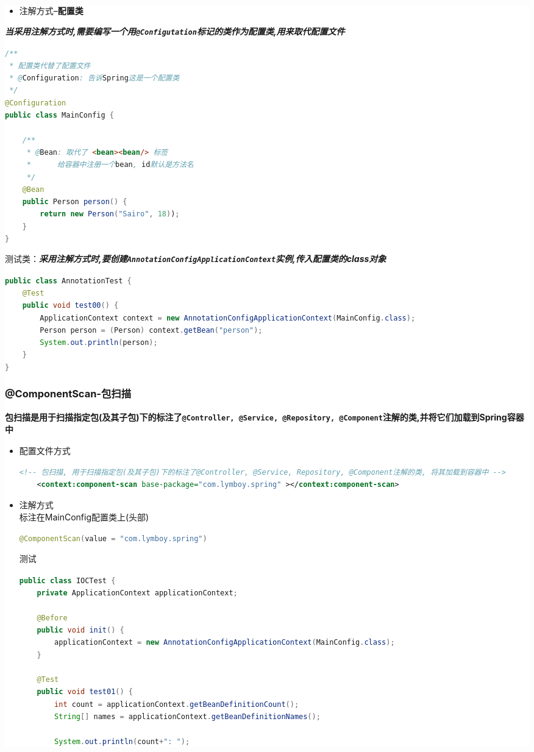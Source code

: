 - 注解方式–**配置类**

***当采用注解方式时,需要编写一个用`@Configutation`标记的类作为配置类,用来取代配置文件***

``` java
/**
 * 配置类代替了配置文件
 * @Configuration: 告诉Spring这是一个配置类
 */
@Configuration
public class MainConfig {

    /**
     * @Bean: 取代了 <bean><bean/> 标签
     *      给容器中注册一个bean, id默认是方法名
     */
    @Bean
    public Person person() {
        return new Person("Sairo", 18));
    }
}
```

测试类：***采用注解方式时,要创建`AnnotationConfigApplicationContext`实例,传入配置类的class对象***

``` java
public class AnnotationTest {
    @Test
    public void test00() {
        ApplicationContext context = new AnnotationConfigApplicationContext(MainConfig.class);
        Person person = (Person) context.getBean("person");
        System.out.println(person);
    }
}
```

### **@ComponentScan-包扫描**

**包扫描是用于扫描指定包(及其子包)下的标注了`@Controller, @Service, @Repository, @Component`注解的类,并将它们加载到Spring容器中**

- 配置文件方式

  ``` xml
  <!-- 包扫描, 用于扫描指定包(及其子包)下的标注了@Controller, @Service, Repository, @Component注解的类, 将其加载到容器中 -->
      <context:component-scan base-package="com.lymboy.spring" ></context:component-scan>
  ```

- 注解方式<br />标注在MainConfig配置类上(头部)

  ``` java
  @ComponentScan(value = "com.lymboy.spring")
  ```

  测试

  ``` java
  public class IOCTest {
      private ApplicationContext applicationContext;
  
      @Before
      public void init() {
          applicationContext = new AnnotationConfigApplicationContext(MainConfig.class);
      }
  
      @Test
      public void test01() {
          int count = applicationContext.getBeanDefinitionCount();
          String[] names = applicationContext.getBeanDefinitionNames();
  
          System.out.println(count+": ");
  ```